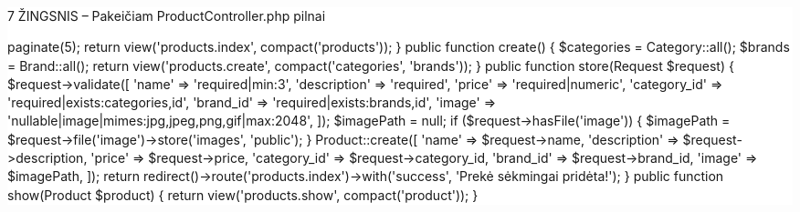 7 ŽINGSNIS – Pakeičiam ProductController.php pilnai

<?php

namespace App\Http\Controllers;

use App\Models\Product;
use App\Models\Category;
use App\Models\Brand;
use Illuminate\Http\Request;

class ProductController extends Controller
{
    public function index()
    {
        $products = Product::with('category', 'brand')->paginate(5);
        return view('products.index', compact('products'));
    }

    public function create()
    {
        $categories = Category::all();
        $brands = Brand::all();
        return view('products.create', compact('categories', 'brands'));
    }

    public function store(Request $request)
    {
        $request->validate([
            'name' => 'required|min:3',
            'description' => 'required',
            'price' => 'required|numeric',
            'category_id' => 'required|exists:categories,id',
            'brand_id' => 'required|exists:brands,id',
            'image' => 'nullable|image|mimes:jpg,jpeg,png,gif|max:2048',
        ]);

        $imagePath = null;
        if ($request->hasFile('image')) {
            $imagePath = $request->file('image')->store('images', 'public');
        }

        Product::create([
            'name' => $request->name,
            'description' => $request->description,
            'price' => $request->price,
            'category_id' => $request->category_id,
            'brand_id' => $request->brand_id,
            'image' => $imagePath,
        ]);

        return redirect()->route('products.index')->with('success', 'Prekė sėkmingai pridėta!');
    }

    public function show(Product $product)
    {
        return view('products.show', compact('product'));
    }
